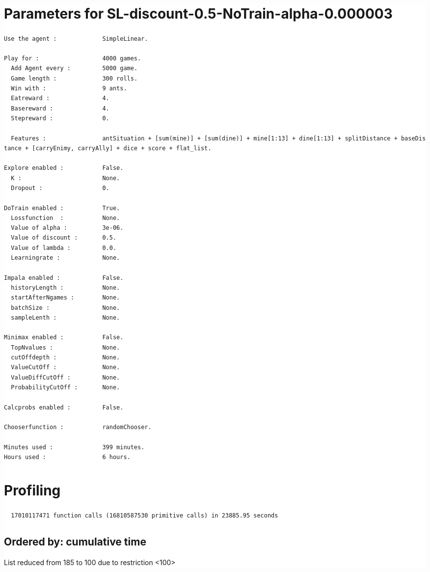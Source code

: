 # Parameters for SL-discount-0.5-NoTrain-alpha-0.000003

    Use the agent :             SimpleLinear.

    Play for :                  4000 games.
      Add Agent every :         5000 game.
      Game length :             300 rolls.
      Win with :                9 ants.
      Eatreward :               4.
      Basereward :              4.
      Stepreward :              0.

      Features :                antSituation + [sum(mine)] + [sum(dine)] + mine[1:13] + dine[1:13] + splitDistance + baseDistance + [carryEnimy, carryAlly] + dice + score + flat_list.

    Explore enabled :           False.
      K :                       None.
      Dropout :                 0.

    DoTrain enabled :           True.
      Lossfunction  :           None.
      Value of alpha :          3e-06.
      Value of discount :       0.5.
      Value of lambda :         0.0.
      Learningrate :            None.

    Impala enabled :            False.
      historyLength :           None.
      startAfterNgames :        None.
      batchSize :               None.
      sampleLenth :             None.

    Minimax enabled :           False.
      TopNvalues :              None.
      cutOffdepth :             None.
      ValueCutOff :             None.
      ValueDiffCutOff :         None.
      ProbabilityCutOff :       None.

    Calcprobs enabled :         False.

    Chooserfunction :           randomChooser.

    Minutes used :              399 minutes.
    Hours used :                6 hours.

# Profiling


      17010117471 function calls (16810587530 primitive calls) in 23885.95 seconds

##    Ordered by: cumulative time
   List reduced from 185 to 100 due to restriction <100>
